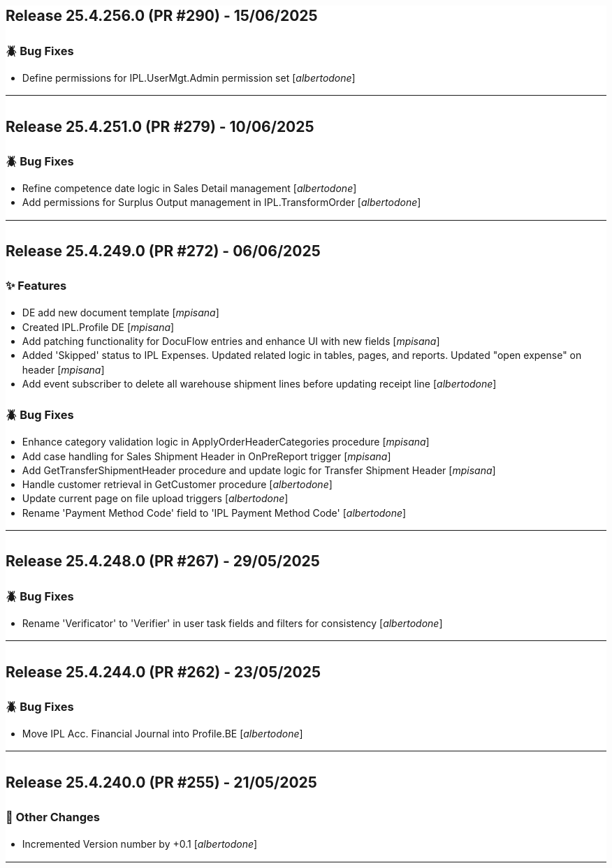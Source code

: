 ## Release 25.4.256.0 (PR #290) - 15/06/2025
### 🪲 Bug Fixes
  * Define permissions for IPL.UserMgt.Admin permission set [*albertodone*]
---

## Release 25.4.251.0 (PR #279) - 10/06/2025
### 🪲 Bug Fixes
  * Refine competence date logic in Sales Detail management [*albertodone*]
  * Add permissions for Surplus Output management in IPL.TransformOrder [*albertodone*]
---

## Release 25.4.249.0 (PR #272) - 06/06/2025
### ✨ Features
  * DE add new document template [*mpisana*]
  * Created IPL.Profile DE [*mpisana*]
  * Add patching functionality for DocuFlow entries and enhance UI with new fields [*mpisana*]
  * Added 'Skipped' status to IPL Expenses. Updated related logic in tables, pages, and reports. Updated "open expense" on header [*mpisana*]
  * Add event subscriber to delete all warehouse shipment lines before updating receipt line [*albertodone*]
### 🪲 Bug Fixes
  * Enhance category validation logic in ApplyOrderHeaderCategories procedure [*mpisana*]
  * Add case handling for Sales Shipment Header in OnPreReport trigger [*mpisana*]
  * Add GetTransferShipmentHeader procedure and update logic for Transfer Shipment Header [*mpisana*]
  * Handle customer retrieval in GetCustomer procedure [*albertodone*]
  * Update current page on file upload triggers [*albertodone*]
  * Rename 'Payment Method Code' field to 'IPL Payment Method Code' [*albertodone*]
---

## Release 25.4.248.0 (PR #267) - 29/05/2025
### 🪲 Bug Fixes
  * Rename 'Verificator' to 'Verifier' in user task fields and filters for consistency [*albertodone*]
---

## Release 25.4.244.0 (PR #262) - 23/05/2025
### 🪲 Bug Fixes
  * Move IPL Acc. Financial Journal into Profile.BE [*albertodone*]
---

## Release 25.4.240.0 (PR #255) - 21/05/2025
### 🔧 Other Changes
  * Incremented Version number by +0.1 [*albertodone*]
---
